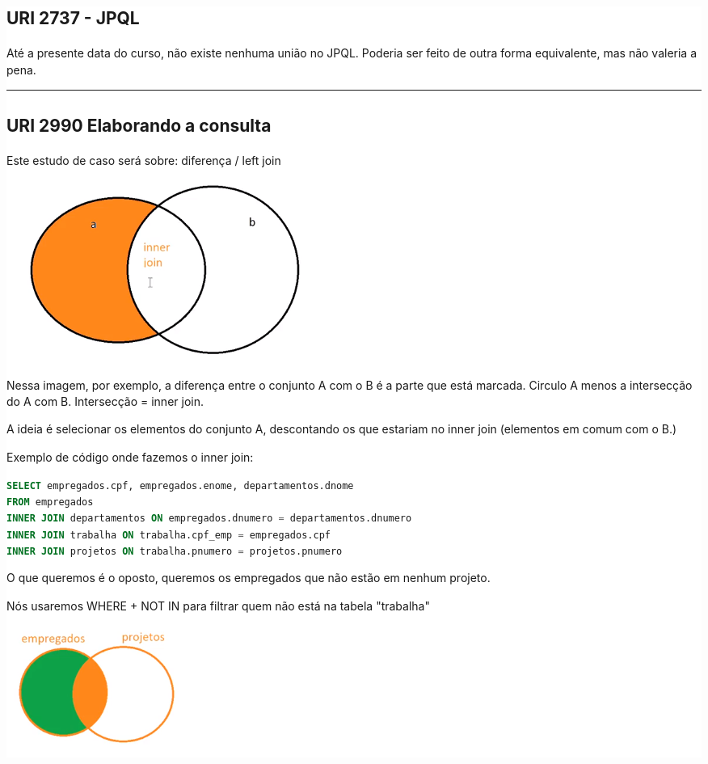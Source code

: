 
## URI 2737 - JPQL

Até a presente data do curso, não existe nenhuma união no JPQL. Poderia ser feito de outra forma equivalente, mas não
valeria a pena.

<hr>

## URI 2990 Elaborando a consulta

Este estudo de caso será sobre: diferença / left join

![img_31.png](img_31.png)

Nessa imagem, por exemplo, a diferença entre o conjunto A com o B é a parte que está marcada. Circulo A menos a
intersecção do A com B. Intersecção = inner join.

A ideia é selecionar os elementos do conjunto A, descontando os que estariam no inner join (elementos em comum com o B.)

Exemplo de código onde fazemos o inner join:

```sql
SELECT empregados.cpf, empregados.enome, departamentos.dnome
FROM empregados
INNER JOIN departamentos ON empregados.dnumero = departamentos.dnumero
INNER JOIN trabalha ON trabalha.cpf_emp = empregados.cpf
INNER JOIN projetos ON trabalha.pnumero = projetos.pnumero
```

O que queremos é o oposto, queremos os empregados que não estão em nenhum projeto.

Nós usaremos WHERE + NOT IN para filtrar quem não está na tabela "trabalha"

![img_32.png](img_32.png)

